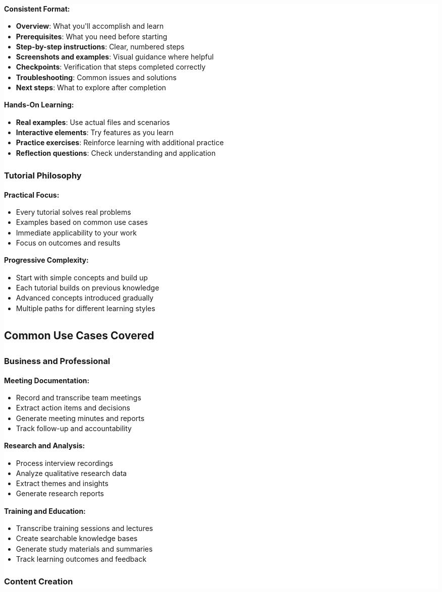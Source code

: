 **Consistent Format:**
- **Overview**: What you'll accomplish and learn
- **Prerequisites**: What you need before starting
- **Step-by-step instructions**: Clear, numbered steps
- **Screenshots and examples**: Visual guidance where helpful
- **Checkpoints**: Verification that steps completed correctly
- **Troubleshooting**: Common issues and solutions
- **Next steps**: What to explore after completion

**Hands-On Learning:**
- **Real examples**: Use actual files and scenarios
- **Interactive elements**: Try features as you learn
- **Practice exercises**: Reinforce learning with additional practice
- **Reflection questions**: Check understanding and application

### Tutorial Philosophy

**Practical Focus:**
- Every tutorial solves real problems
- Examples based on common use cases
- Immediate applicability to your work
- Focus on outcomes and results

**Progressive Complexity:**
- Start with simple concepts and build up
- Each tutorial builds on previous knowledge
- Advanced concepts introduced gradually
- Multiple paths for different learning styles

## Common Use Cases Covered

### Business and Professional

**Meeting Documentation:**
- Record and transcribe team meetings
- Extract action items and decisions
- Generate meeting minutes and reports
- Track follow-up and accountability

**Research and Analysis:**
- Process interview recordings
- Analyze qualitative research data
- Extract themes and insights
- Generate research reports

**Training and Education:**
- Transcribe training sessions and lectures
- Create searchable knowledge bases
- Generate study materials and summaries
- Track learning outcomes and feedback

### Content Creation
